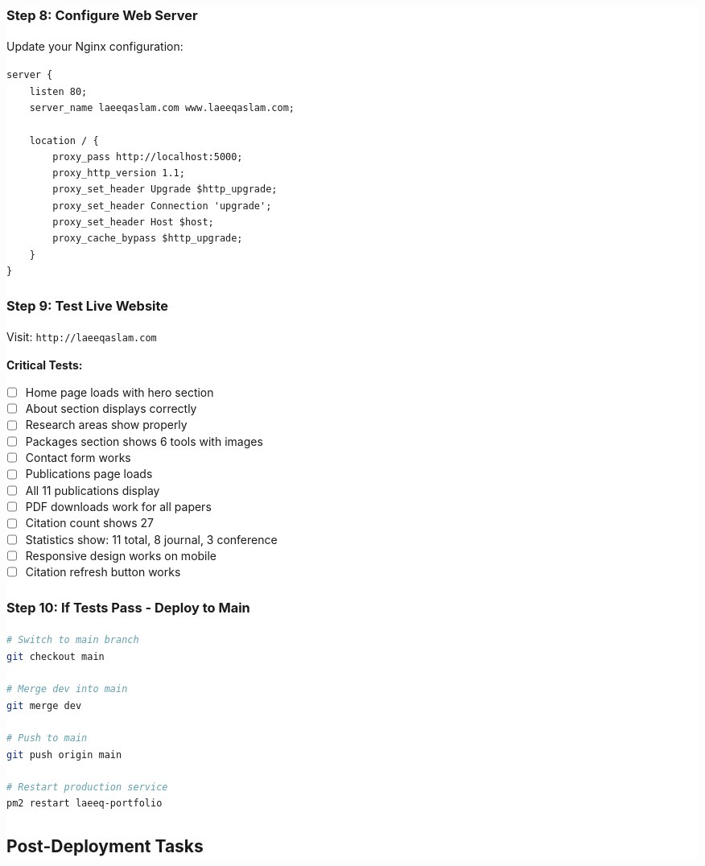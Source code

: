 ### Step 8: Configure Web Server
Update your Nginx configuration:
```nginx
server {
    listen 80;
    server_name laeeqaslam.com www.laeeqaslam.com;
    
    location / {
        proxy_pass http://localhost:5000;
        proxy_http_version 1.1;
        proxy_set_header Upgrade $http_upgrade;
        proxy_set_header Connection 'upgrade';
        proxy_set_header Host $host;
        proxy_cache_bypass $http_upgrade;
    }
}
```

### Step 9: Test Live Website
Visit: `http://laeeqaslam.com`

**Critical Tests:**
- [ ] Home page loads with hero section
- [ ] About section displays correctly
- [ ] Research areas show properly
- [ ] Packages section shows 6 tools with images
- [ ] Contact form works
- [ ] Publications page loads
- [ ] All 11 publications display
- [ ] PDF downloads work for all papers
- [ ] Citation count shows 27
- [ ] Statistics show: 11 total, 8 journal, 3 conference
- [ ] Responsive design works on mobile
- [ ] Citation refresh button works

### Step 10: If Tests Pass - Deploy to Main
```bash
# Switch to main branch
git checkout main

# Merge dev into main
git merge dev

# Push to main
git push origin main

# Restart production service
pm2 restart laeeq-portfolio
```

## Post-Deployment Tasks

